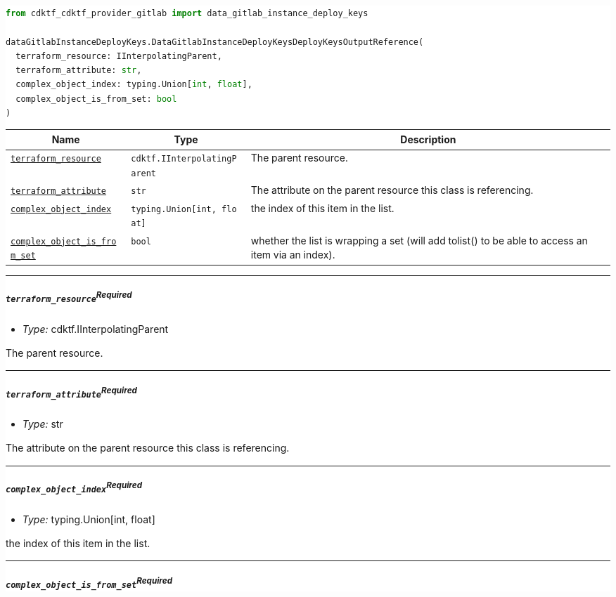 ```python
from cdktf_cdktf_provider_gitlab import data_gitlab_instance_deploy_keys

dataGitlabInstanceDeployKeys.DataGitlabInstanceDeployKeysDeployKeysOutputReference(
  terraform_resource: IInterpolatingParent,
  terraform_attribute: str,
  complex_object_index: typing.Union[int, float],
  complex_object_is_from_set: bool
)
```

| **Name** | **Type** | **Description** |
| --- | --- | --- |
| <code><a href="#@cdktf/provider-gitlab.dataGitlabInstanceDeployKeys.DataGitlabInstanceDeployKeysDeployKeysOutputReference.Initializer.parameter.terraformResource">terraform_resource</a></code> | <code>cdktf.IInterpolatingParent</code> | The parent resource. |
| <code><a href="#@cdktf/provider-gitlab.dataGitlabInstanceDeployKeys.DataGitlabInstanceDeployKeysDeployKeysOutputReference.Initializer.parameter.terraformAttribute">terraform_attribute</a></code> | <code>str</code> | The attribute on the parent resource this class is referencing. |
| <code><a href="#@cdktf/provider-gitlab.dataGitlabInstanceDeployKeys.DataGitlabInstanceDeployKeysDeployKeysOutputReference.Initializer.parameter.complexObjectIndex">complex_object_index</a></code> | <code>typing.Union[int, float]</code> | the index of this item in the list. |
| <code><a href="#@cdktf/provider-gitlab.dataGitlabInstanceDeployKeys.DataGitlabInstanceDeployKeysDeployKeysOutputReference.Initializer.parameter.complexObjectIsFromSet">complex_object_is_from_set</a></code> | <code>bool</code> | whether the list is wrapping a set (will add tolist() to be able to access an item via an index). |

---

##### `terraform_resource`<sup>Required</sup> <a name="terraform_resource" id="@cdktf/provider-gitlab.dataGitlabInstanceDeployKeys.DataGitlabInstanceDeployKeysDeployKeysOutputReference.Initializer.parameter.terraformResource"></a>

- *Type:* cdktf.IInterpolatingParent

The parent resource.

---

##### `terraform_attribute`<sup>Required</sup> <a name="terraform_attribute" id="@cdktf/provider-gitlab.dataGitlabInstanceDeployKeys.DataGitlabInstanceDeployKeysDeployKeysOutputReference.Initializer.parameter.terraformAttribute"></a>

- *Type:* str

The attribute on the parent resource this class is referencing.

---

##### `complex_object_index`<sup>Required</sup> <a name="complex_object_index" id="@cdktf/provider-gitlab.dataGitlabInstanceDeployKeys.DataGitlabInstanceDeployKeysDeployKeysOutputReference.Initializer.parameter.complexObjectIndex"></a>

- *Type:* typing.Union[int, float]

the index of this item in the list.

---

##### `complex_object_is_from_set`<sup>Required</sup> <a name="complex_object_is_from_set" id="@cdktf/provider-gitlab.dataGitlabInstanceDeployKeys.DataGitlabInstanceDeployKeysDeployKeysOutputReference.Initializer.parameter.complexObjectIsFromSet"></a>
